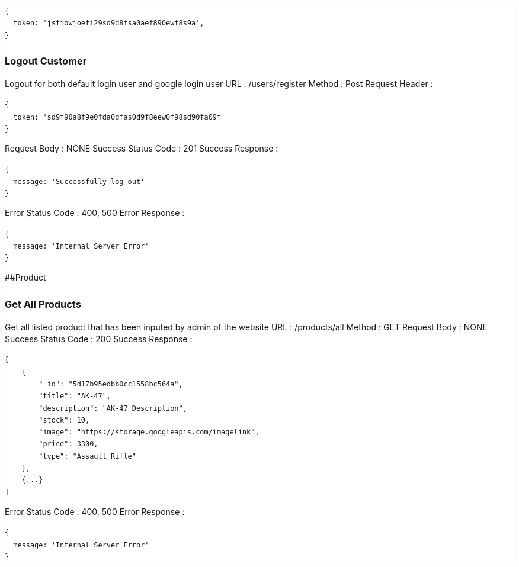 ```
{ 
  token: 'jsfiowjoefi29sd9d8fsa0aef890ewf8s9a',
}
```
### Logout Customer
Logout for both default login user and google login user
URL : /users/register
Method : Post
Request Header : 
```
{
  token: 'sd9f90a8f9e0fda0dfas0d9f8eew0f98sd90fa09f'
}
```
Request Body : NONE
Success Status Code : 201
Success Response : 
```
{
  message: 'Successfully log out'
}
```
Error Status Code : 400, 500
Error Response :
```
{
  message: 'Internal Server Error'
}
```

##Product
### Get All Products
Get all listed product that has been inputed by admin of the website
URL : /products/all
Method : GET 
Request Body : NONE
Success Status Code : 200
Success Response : 
```
[
    {
        "_id": "5d17b95edbb0cc1558bc564a",
        "title": "AK-47",
        "description": "AK-47 Description",
        "stock": 10,
        "image": "https://storage.googleapis.com/imagelink",
        "price": 3300,
        "type": "Assault Rifle"
    },
    {...}
]
```
Error Status Code : 400, 500
Error Response :
```
{
  message: 'Internal Server Error'
}
```
